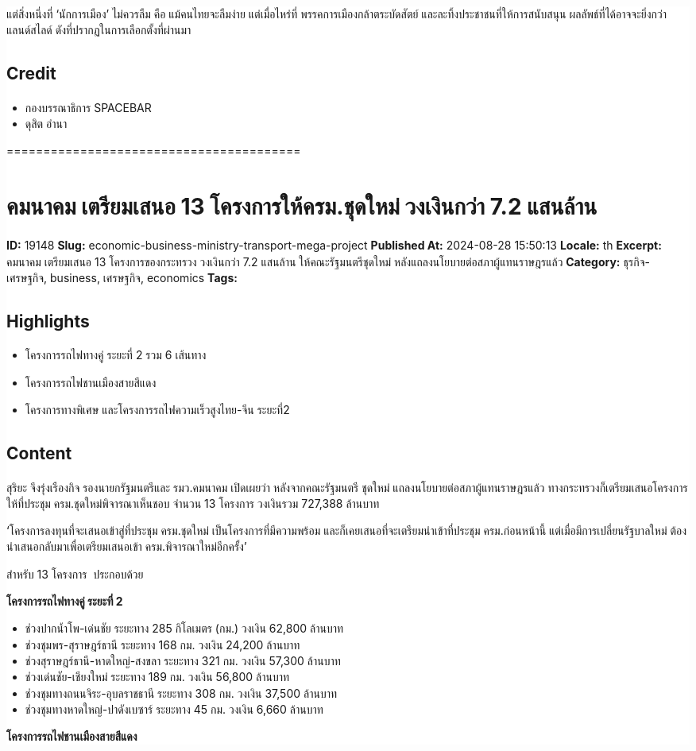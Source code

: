 แต่สิ่งหนึ่งที่ ‘นักการเมือง’ ไม่ควรลืม คือ แม้คนไทยจะลืมง่าย แต่เมื่อไหร่ที่ พรรคการเมืองกล้าตระบัดสัตย์ และละทิ้งประชาชนที่ให้การสนับสนุน ผลลัพธ์ที่ได้อาจจะยิ่งกว่าแลนด์สไลด์ ดังที่ปรากฏในการเลือกตั้งที่ผ่านมา

## Credit
- กองบรรณาธิการ SPACEBAR
- ดุสิต อำนา


========================================

# คมนาคม เตรียมเสนอ 13 โครงการให้ครม.ชุดใหม่ วงเงินกว่า 7.2 แสนล้าน

**ID:** 19148
**Slug:** economic-business-ministry-transport-mega-project
**Published At:** 2024-08-28 15:50:13
**Locale:** th
**Excerpt:** คมนาคม เตรียมเสนอ 13 โครงการของกระทรวง วงเงินกว่า 7.2 แสนล้าน ให้คณะรัฐมนตรีชุดใหม่ หลังแถลงนโยบายต่อสภาผู้แทนราษฎรแล้ว
**Category:** ธุรกิจ-เศรษฐกิจ, business, เศรษฐกิจ, economics
**Tags:** 

## Highlights
- โครงการรถไฟทางคู่ ระยะที่ 2 รวม 6 เส้นทาง


- โครงการรถไฟชานเมืองสายสีแดง

- โครงการทางพิเศษ และโครงการรถไฟความเร็วสูงไทย-จีน ระยะที่2

## Content

สุริยะ จึงรุ่งเรืองกิจ รองนายกรัฐมนตรีและ รมว.คมนาคม เปิดเผยว่า หลังจากคณะรัฐมนตรี ชุดใหม่ แถลงนโยบายต่อสภาผู้แทนราษฎรแล้ว ทางกระทรวงก็เตรียมเสนอโครงการให้ที่ประชุม ครม.ชุดใหม่พิจารณาเห็นชอบ จำนวน 13 โครงการ วงเงินรวม 727,388 ล้านบาท

‘โครงการลงทุนที่จะเสนอเข้าสู่ที่ประชุม ครม.ชุดใหม่ เป็นโครงการที่มีความพร้อม และก็เคยเสนอที่จะเตรียมนำเข้าที่ประชุม ครม.ก่อนหน้านี้ แต่เมื่อมีการเปลี่ยนรัฐบาลใหม่ ต้องนำเสนอกลับมาเพื่อเตรียมเสนอเข้า ครม.พิจารณาใหม่อีกครั้ง’

สำหรับ 13 โครงการ  ประกอบด้วย 

**โครงการรถไฟทางคู่ ระยะที่ 2** 

*   ช่วงปากน้ำโพ-เด่นชัย ระยะทาง 285 กิโลเมตร (กม.) วงเงิน 62,800 ล้านบาท 
*   ช่วงชุมพร-สุราษฎร์ธานี ระยะทาง 168 กม. วงเงิน 24,200 ล้านบาท 
*   ช่วงสุราษฎร์ธานี-หาดใหญ่-สงขลา ระยะทาง 321 กม. วงเงิน 57,300 ล้านบาท 
*   ช่วงเด่นชัย-เชียงใหม่ ระยะทาง 189 กม. วงเงิน 56,800 ล้านบาท 
*   ช่วงชุมทางถนนจิระ-อุบลราชธานี ระยะทาง 308 กม. วงเงิน 37,500 ล้านบาท 
*   ช่วงชุมทางหาดใหญ่-ปาดังเบซาร์ ระยะทาง 45 กม. วงเงิน 6,660 ล้านบาท

**โครงการรถไฟชานเมืองสายสีแดง**

